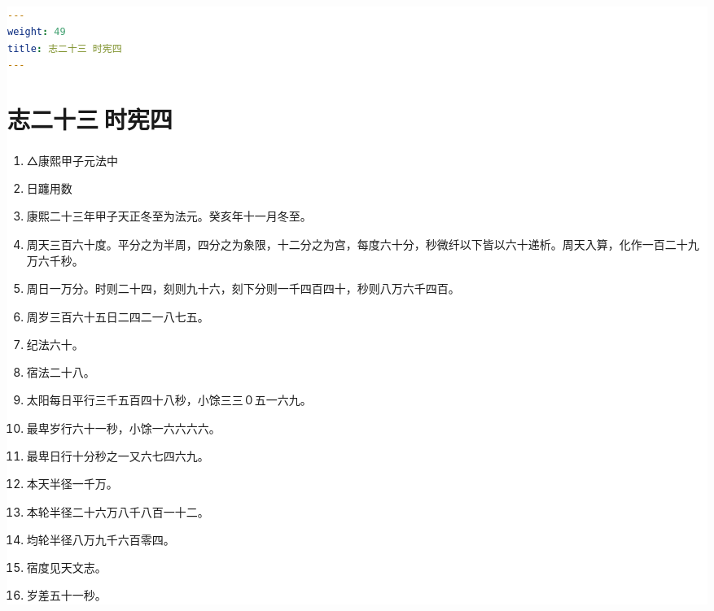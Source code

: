 ```yaml
---
weight: 49
title: 志二十三 时宪四
---
```


# 志二十三 时宪四

1. <span id="志二十三_时宪四-1"></span>
△康熙甲子元法中

2. <span id="志二十三_时宪四-2"></span>
日躔用数

3. <span id="志二十三_时宪四-3"></span>
康熙二十三年甲子天正冬至为法元。癸亥年十一月冬至。

4. <span id="志二十三_时宪四-4"></span>
周天三百六十度。平分之为半周，四分之为象限，十二分之为宫，每度六十分，秒微纤以下皆以六十递析。周天入算，化作一百二十九万六千秒。

5. <span id="志二十三_时宪四-5"></span>
周日一万分。时则二十四，刻则九十六，刻下分则一千四百四十，秒则八万六千四百。

6. <span id="志二十三_时宪四-6"></span>
周岁三百六十五日二四二一八七五。

7. <span id="志二十三_时宪四-7"></span>
纪法六十。

8. <span id="志二十三_时宪四-8"></span>
宿法二十八。

9. <span id="志二十三_时宪四-9"></span>
太阳每日平行三千五百四十八秒，小馀三三０五一六九。

10. <span id="志二十三_时宪四-10"></span>
最卑岁行六十一秒，小馀一六六六六。

11. <span id="志二十三_时宪四-11"></span>
最卑日行十分秒之一又六七四六九。

12. <span id="志二十三_时宪四-12"></span>
本天半径一千万。

13. <span id="志二十三_时宪四-13"></span>
本轮半径二十六万八千八百一十二。

14. <span id="志二十三_时宪四-14"></span>
均轮半径八万九千六百零四。

15. <span id="志二十三_时宪四-15"></span>
宿度见天文志。

16. <span id="志二十三_时宪四-16"></span>
岁差五十一秒。
